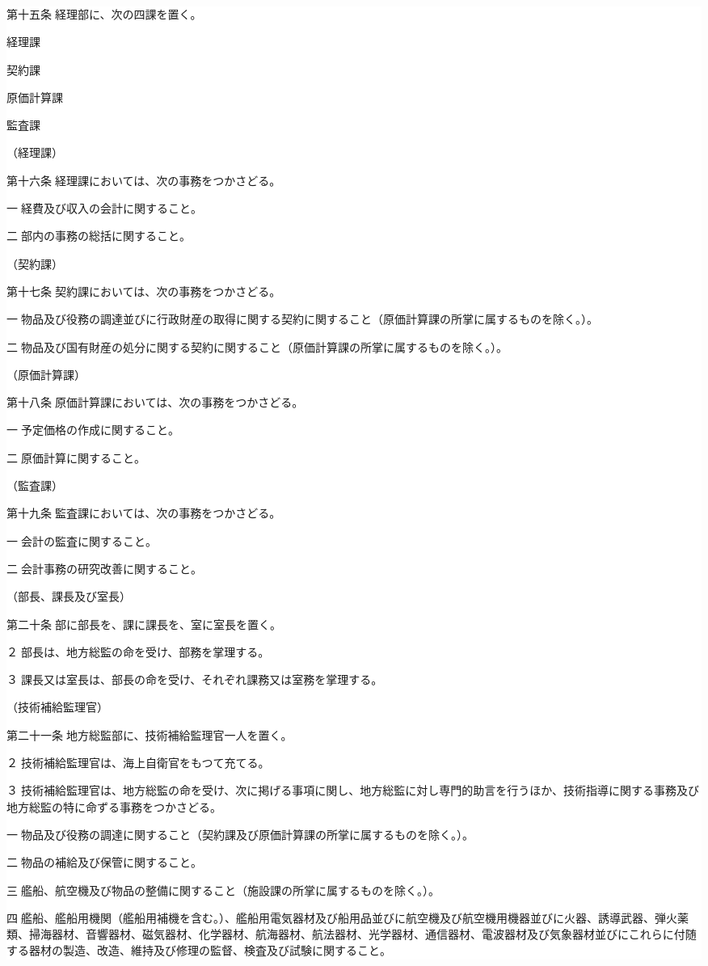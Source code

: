 第十五条 経理部に、次の四課を置く。

経理課

契約課

原価計算課

監査課

（経理課）

第十六条 経理課においては、次の事務をつかさどる。

一 経費及び収入の会計に関すること。

二 部内の事務の総括に関すること。

（契約課）

第十七条 契約課においては、次の事務をつかさどる。

一 物品及び役務の調達並びに行政財産の取得に関する契約に関すること（原価計算課の所掌に属するものを除く。）。

二 物品及び国有財産の処分に関する契約に関すること（原価計算課の所掌に属するものを除く。）。

（原価計算課）

第十八条 原価計算課においては、次の事務をつかさどる。

一 予定価格の作成に関すること。

二 原価計算に関すること。

（監査課）

第十九条 監査課においては、次の事務をつかさどる。

一 会計の監査に関すること。

二 会計事務の研究改善に関すること。

（部長、課長及び室長）

第二十条 部に部長を、課に課長を、室に室長を置く。

２ 部長は、地方総監の命を受け、部務を掌理する。

３ 課長又は室長は、部長の命を受け、それぞれ課務又は室務を掌理する。

（技術補給監理官）

第二十一条 地方総監部に、技術補給監理官一人を置く。

２ 技術補給監理官は、海上自衛官をもつて充てる。

３ 技術補給監理官は、地方総監の命を受け、次に掲げる事項に関し、地方総監に対し専門的助言を行うほか、技術指導に関する事務及び地方総監の特に命ずる事務をつかさどる。

一 物品及び役務の調達に関すること（契約課及び原価計算課の所掌に属するものを除く。）。

二 物品の補給及び保管に関すること。

三 艦船、航空機及び物品の整備に関すること（施設課の所掌に属するものを除く。）。

四 艦船、艦船用機関（艦船用補機を含む。）、艦船用電気器材及び船用品並びに航空機及び航空機用機器並びに火器、誘導武器、弾火薬類、掃海器材、音響器材、磁気器材、化学器材、航海器材、航法器材、光学器材、通信器材、電波器材及び気象器材並びにこれらに付随する器材の製造、改造、維持及び修理の監督、検査及び試験に関すること。
